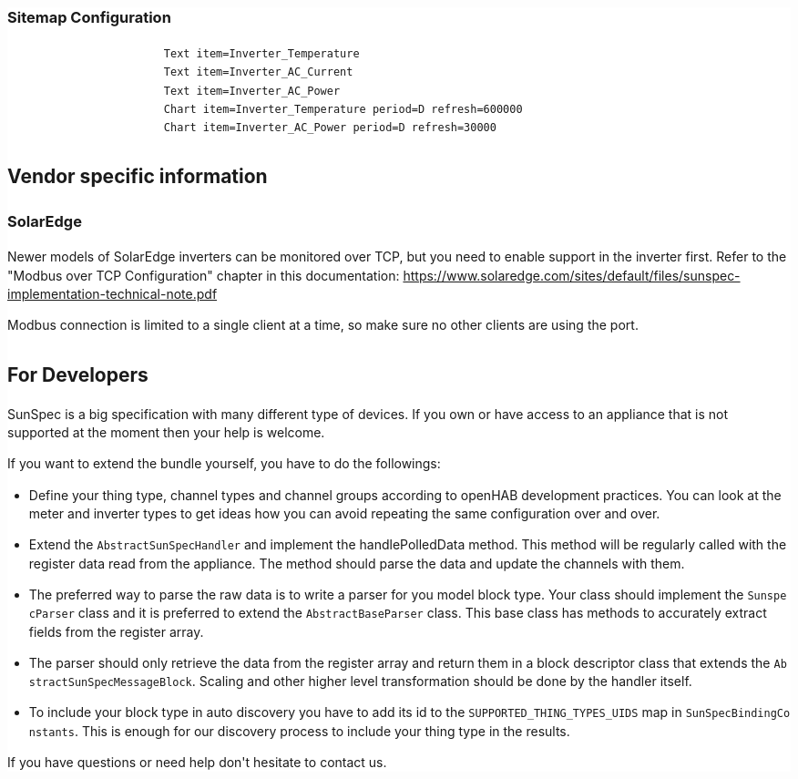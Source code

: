 ### Sitemap Configuration

```
                        Text item=Inverter_Temperature
                        Text item=Inverter_AC_Current
                        Text item=Inverter_AC_Power
                        Chart item=Inverter_Temperature period=D refresh=600000
                        Chart item=Inverter_AC_Power period=D refresh=30000

```

## Vendor specific information

### SolarEdge

Newer models of SolarEdge inverters can be monitored over TCP, but you need to enable support in the inverter first. Refer to the "Modbus over TCP Configuration" chapter in this documentation: https://www.solaredge.com/sites/default/files/sunspec-implementation-technical-note.pdf

Modbus connection is limited to a single client at a time, so make sure no other clients are using the port.

## For Developers

SunSpec is a big specification with many different type of devices. If you own or have access to an appliance that is not supported at the moment then your help is welcome.

If you want to extend the bundle yourself, you have to do the followings:

 - Define your thing type, channel types and channel groups according to openHAB development practices. You can look at the meter and inverter types to get ideas how you can avoid repeating the same configuration over and over.
 
 - Extend the `AbstractSunSpecHandler` and implement the handlePolledData method. This method will be regularly called with the register data read from the appliance. The method should parse the data and update the channels with them.

 - The preferred way to parse the raw data is to write a parser for you model block type. Your class should implement the `SunspecParser` class and it is preferred to extend the `AbstractBaseParser` class. This base class has methods to accurately extract fields from the register array.

 - The parser should only retrieve the data from the register array and return them in a block descriptor class that extends the `AbstractSunSpecMessageBlock`. Scaling and other higher level transformation should be done by the handler itself.
 
 - To include your block type in auto discovery you have to add its id to the `SUPPORTED_THING_TYPES_UIDS` map in `SunSpecBindingConstants`. This is enough for our discovery process to include your thing type in the results.

 If you have questions or need help don't hesitate to contact us.
 
